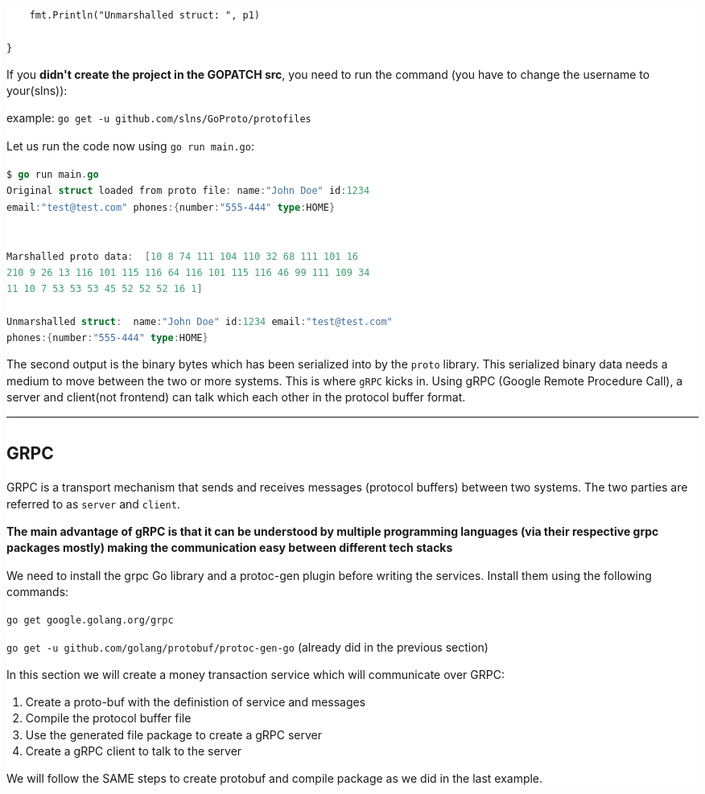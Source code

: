 ```golang
	fmt.Println("Unmarshalled struct: ", p1)

}
```

If you **didn't create the project in the GOPATCH src**, you need to run the command (you have to change the username to your(slns)):

example: `go get -u github.com/slns/GoProto/protofiles`

Let us run the code now using `go run main.go`:

```Go
$ go run main.go
Original struct loaded from proto file: name:"John Doe" id:1234
email:"test@test.com" phones:{number:"555-444" type:HOME}


Marshalled proto data:  [10 8 74 111 104 110 32 68 111 101 16
210 9 26 13 116 101 115 116 64 116 101 115 116 46 99 111 109 34
11 10 7 53 53 53 45 52 52 52 16 1]

Unmarshalled struct:  name:"John Doe" id:1234 email:"test@test.com"
phones:{number:"555-444" type:HOME}
```

The second output is the binary bytes which has been serialized into by the `proto` library. This serialized binary data needs a medium to move between the two or more systems. This is where `gRPC` kicks in. Using gRPC (Google Remote Procedure Call), a server and client(not frontend) can talk which each other in the protocol buffer format.

---

## GRPC

GRPC is a transport mechanism that sends and receives messages (protocol buffers) between two systems. The two parties are referred to as `server` and `client`.

**The main advantage of gRPC is that it can be understood by multiple programming languages (via their respective grpc packages mostly) making the communication easy between different tech stacks**

We need to install the grpc Go library and a protoc-gen plugin before writing the
services. Install them using the following commands:

`go get google.golang.org/grpc`

`go get -u github.com/golang/protobuf/protoc-gen-go` (already did in the previous section)

In this section we will create a money transaction service which will communicate over GRPC:

1. Create a proto-buf with the definistion of service and messages
2. Compile the protocol buffer file
3. Use the generated file package to create a gRPC server
4. Create a gRPC client to talk to the server

We will follow the SAME steps to create protobuf and compile package as we did in the last example.
